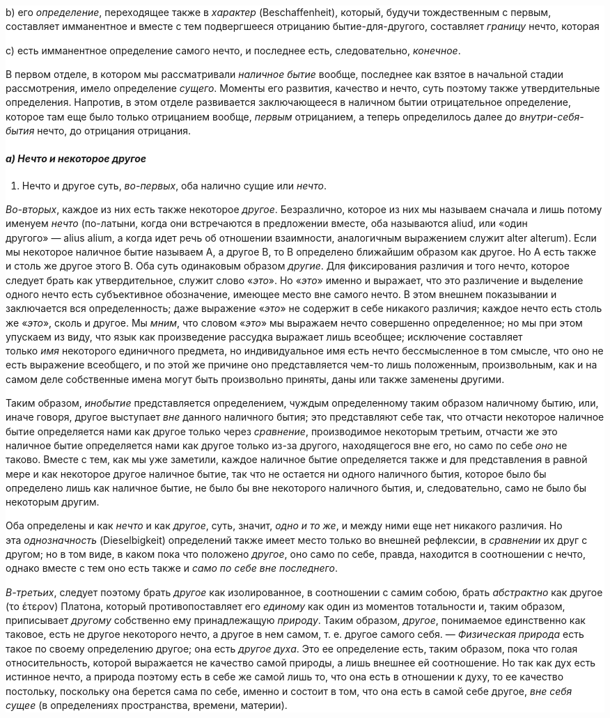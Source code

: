 b) его _определение_, переходящее также в _характер_ (Beschaffenheit), который, будучи тождественным с первым, составляет имманентное и вместе с тем подвергшееся отрицанию бытие-для-другого, составляет _границу_ нечто, которая

c) есть имманентное определение самого нечто, и последнее есть, следовательно, _конечное_.

В первом отделе, в котором мы рассматривали _наличное бытие_ вообще, последнее как взятое в начальной стадии рассмотрения, имело определение _сущего_. Моменты его развития, качество и нечто, суть поэтому также утвердительные определения. Напротив, в этом отделе развивается заключающееся в наличном бытии отрицательное определение, которое там еще было только отрицанием вообще, _первым_ отрицанием, а теперь определилось далее до _внутри-себя-бытия_ нечто, до отрицания отрицания.

#### **_а) Нечто и некоторое другое_**

1. Нечто и другое суть, _во-первых_, оба налично сущие или _нечто_.

_Во-вторых_, каждое из них есть также некоторое _другое_. Безразлично, которое из них мы называем сначала и лишь потому именуем _нечто_ (по-латыни, когда они встречаются в предложении вместе, оба называются aliud, или «один другого» — alius alium, а когда идет речь об отношении взаимности, аналогичным выражением служит alter alterum). Если мы некоторое наличное бытие называем А, а другое В, то В определено ближайшим образом как другое. Но А есть также и столь же другое этого В. Оба суть одинаковым образом _другие_. Для фиксирования различия и того нечто, которое следует брать как утвердительное, служит слово «_это_». Но «_это_» именно и выражает, что это различение и выделение одного нечто есть субъективное обозначение, имеющее место вне самого нечто. В этом внешнем показывании и заключается вся определенность; даже выражение «_это_» не содержит в себе никакого различия; каждое нечто есть столь же «_это_», сколь и другое. Мы _мним_, что словом «_это_» мы выражаем нечто совершенно определенное; но мы при этом упускаем из виду, что язык как произведение рассудка выражает лишь всеобщее; исключение составляет только _имя_ некоторого единичного предмета, но индивидуальное имя есть нечто бессмысленное в том смысле, что оно не есть выражение всеобщего, и по этой же причине оно представляется чем-то лишь положенным, произвольным, как и на самом деле собственные имена могут быть произвольно приняты, даны или также заменены другими.

Таким образом, _инобытие_ представляется определением, чуждым определенному таким образом наличному бытию, или, иначе говоря, другое выступает _вне_ данного наличного бытия; это представляют себе так, что отчасти некоторое наличное бытие определяется нами как другое только через _сравнение_, производимое некоторым третьим, отчасти же это наличное бытие определяется нами как другое только из-за другого, находящегося вне его, но само по себе _оно_ не таково. Вместе с тем, как мы уже заметили, каждое наличное бытие определяется также и для представления в равной мере и как некоторое другое наличное бытие, так что не остается ни одного наличного бытия, которое было бы определено лишь как наличное бытие, не было бы вне некоторого наличного бытия, и, следовательно, само не было бы некоторым другим.

Оба определены и как _нечто_ и как _другое_, суть, значит, _одно и то же_, и между ними еще нет никакого различия. Но эта _однозначность_ (Dieselbigkeit) определений также имеет место только во внешней рефлексии, в _сравнении_ их друг с другом; но в том виде, в каком пока что положено _другое_, оно само по себе, правда, находится в соотношении с нечто, однако вместе с тем оно есть также и _само по себе вне последнего_.

_В-третьих_, следует поэтому брать _другое_ как изолированное, в соотношении с самим собою, брать _абстрактно_ как другое (το έτερον) Платона, который противопоставляет его _единому_ как один из моментов тотальности и, таким образом, приписывает _другому_ собственно ему принадлежащую _природу_. Таким образом, _другое_, понимаемое единственно как таковое, есть не другое некоторого нечто, а другое в нем самом, т. е. другое самого себя. — _Физическая природа_ есть такое по своему определению другое; она есть _другое духа_. Это ее определение есть, таким образом, пока что голая относительность, которой выражается не качество самой природы, а лишь внешнее ей соотношение. Но так как дух есть истинное нечто, а природа поэтому есть в себе же самой лишь то, что она есть в отношении к духу, то ее качество постольку, поскольку она берется сама по себе, именно и состоит в том, что она есть в самой себе другое, _вне себя сущее_ (в определениях пространства, времени, материи).
